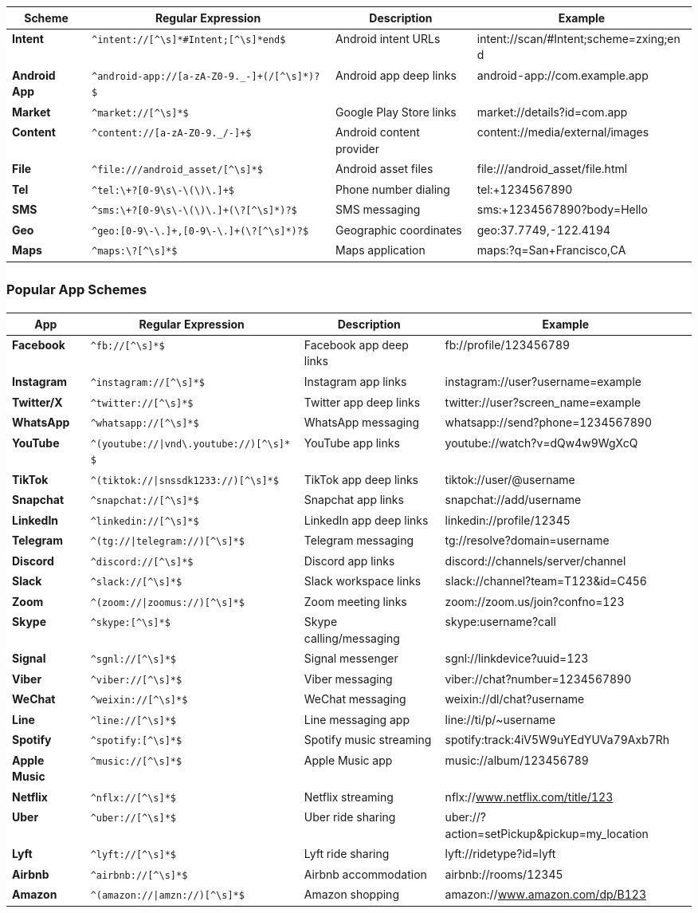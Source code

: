 | Scheme | Regular Expression | Description | Example |
|--------|-------------------|-------------|---------|
| **Intent** | `^intent://[^\s]*#Intent;[^\s]*end$` | Android intent URLs | intent://scan/#Intent;scheme=zxing;end |
| **Android App** | `^android-app://[a-zA-Z0-9._-]+(/[^\s]*)?$` | Android app deep links | android-app://com.example.app |
| **Market** | `^market://[^\s]*$` | Google Play Store links | market://details?id=com.app |
| **Content** | `^content://[a-zA-Z0-9._/-]+$` | Android content provider | content://media/external/images |
| **File** | `^file:///android_asset/[^\s]*$` | Android asset files | file:///android_asset/file.html |
| **Tel** | `^tel:\+?[0-9\s\-\(\)\.]+$` | Phone number dialing | tel:+1234567890 |
| **SMS** | `^sms:\+?[0-9\s\-\(\)\.]+(\?[^\s]*)?$` | SMS messaging | sms:+1234567890?body=Hello |
| **Geo** | `^geo:[0-9\-\.]+,[0-9\-\.]+(\?[^\s]*)?$` | Geographic coordinates | geo:37.7749,-122.4194 |
| **Maps** | `^maps:\?[^\s]*$` | Maps application | maps:?q=San+Francisco,CA |

### Popular App Schemes

| App | Regular Expression | Description | Example |
|-----|-------------------|-------------|---------|
| **Facebook** | `^fb://[^\s]*$` | Facebook app deep links | fb://profile/123456789 |
| **Instagram** | `^instagram://[^\s]*$` | Instagram app links | instagram://user?username=example |
| **Twitter/X** | `^twitter://[^\s]*$` | Twitter app deep links | twitter://user?screen_name=example |
| **WhatsApp** | `^whatsapp://[^\s]*$` | WhatsApp messaging | whatsapp://send?phone=1234567890 |
| **YouTube** | `^(youtube://\|vnd\.youtube://)[^\s]*$` | YouTube app links | youtube://watch?v=dQw4w9WgXcQ |
| **TikTok** | `^(tiktok://\|snssdk1233://)[^\s]*$` | TikTok app deep links | tiktok://user/@username |
| **Snapchat** | `^snapchat://[^\s]*$` | Snapchat app links | snapchat://add/username |
| **LinkedIn** | `^linkedin://[^\s]*$` | LinkedIn app deep links | linkedin://profile/12345 |
| **Telegram** | `^(tg://\|telegram://)[^\s]*$` | Telegram messaging | tg://resolve?domain=username |
| **Discord** | `^discord://[^\s]*$` | Discord app links | discord://channels/server/channel |
| **Slack** | `^slack://[^\s]*$` | Slack workspace links | slack://channel?team=T123&id=C456 |
| **Zoom** | `^(zoom://\|zoomus://)[^\s]*$` | Zoom meeting links | zoom://zoom.us/join?confno=123 |
| **Skype** | `^skype:[^\s]*$` | Skype calling/messaging | skype:username?call |
| **Signal** | `^sgnl://[^\s]*$` | Signal messenger | sgnl://linkdevice?uuid=123 |
| **Viber** | `^viber://[^\s]*$` | Viber messaging | viber://chat?number=1234567890 |
| **WeChat** | `^weixin://[^\s]*$` | WeChat messaging | weixin://dl/chat?username |
| **Line** | `^line://[^\s]*$` | Line messaging app | line://ti/p/~username |
| **Spotify** | `^spotify:[^\s]*$` | Spotify music streaming | spotify:track:4iV5W9uYEdYUVa79Axb7Rh |
| **Apple Music** | `^music://[^\s]*$` | Apple Music app | music://album/123456789 |
| **Netflix** | `^nflx://[^\s]*$` | Netflix streaming | nflx://www.netflix.com/title/123 |
| **Uber** | `^uber://[^\s]*$` | Uber ride sharing | uber://?action=setPickup&pickup=my_location |
| **Lyft** | `^lyft://[^\s]*$` | Lyft ride sharing | lyft://ridetype?id=lyft |
| **Airbnb** | `^airbnb://[^\s]*$` | Airbnb accommodation | airbnb://rooms/12345 |
| **Amazon** | `^(amazon://\|amzn://)[^\s]*$` | Amazon shopping | amazon://www.amazon.com/dp/B123 |